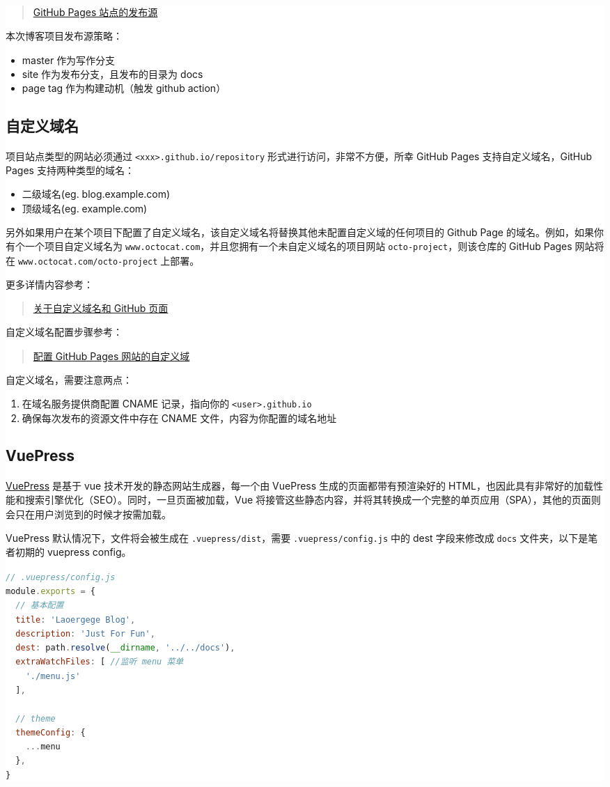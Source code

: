 > [GitHub Pages 站点的发布源](https://help.github.com/cn/github/working-with-github-pages/configuring-a-publishing-source-for-your-github-pages-site#choosing-a-publishing-source)

本次博客项目发布源策略：
- master 作为写作分支
- site 作为发布分支，且发布的目录为 docs
- page tag 作为构建动机（触发 github action）

## 自定义域名

项目站点类型的网站必须通过 `<xxx>.github.io/repository` 形式进行访问，非常不方便，所幸 GitHub Pages 支持自定义域名，GitHub Pages 支持两种类型的域名：
- 二级域名(eg. blog.example.com)
- 顶级域名(eg. example.com)

另外如果用户在某个项目下配置了自定义域名，该自定义域名将替换其他未配置自定义域的任何项目的 Github Page 的域名。例如，如果你有个一个项目自定义域名为 `www.octocat.com`，并且您拥有一个未自定义域名的项目网站 `octo-project`，则该仓库的 GitHub Pages 网站将在 `www.octocat.com/octo-project` 上部署。

更多详情内容参考：

> [关于自定义域名和 GitHub 页面](https://help.github.com/cn/github/working-with-github-pages/about-custom-domains-and-github-pages)

自定义域名配置步骤参考：

> [配置 GitHub Pages 网站的自定义域](https://help.github.com/cn/github/working-with-github-pages/managing-a-custom-domain-for-your-github-pages-site#configuring-a-subdomain)

自定义域名，需要注意两点：

1. 在域名服务提供商配置 CNAME 记录，指向你的 `<user>.github.io`
2. 确保每次发布的资源文件中存在 CNAME 文件，内容为你配置的域名地址

## VuePress

[VuePress](https://vuepress.vuejs.org/zh/guide/#%E5%AE%83%E6%98%AF%E5%A6%82%E4%BD%95%E5%B7%A5%E4%BD%9C%E7%9A%84%EF%BC%9F) 是基于 vue 技术开发的静态网站生成器，每一个由 VuePress 生成的页面都带有预渲染好的 HTML，也因此具有非常好的加载性能和搜索引擎优化（SEO）。同时，一旦页面被加载，Vue 将接管这些静态内容，并将其转换成一个完整的单页应用（SPA），其他的页面则会只在用户浏览到的时候才按需加载。

VuePress 默认情况下，文件将会被生成在 `.vuepress/dist`，需要 `.vuepress/config.js` 中的 dest 字段来修改成 `docs` 文件夹，以下是笔者初期的 vuepress config。

```javascript
// .vuepress/config.js
module.exports = {
  // 基本配置
  title: 'Laoergege Blog',
  description: 'Just For Fun',
  dest: path.resolve(__dirname, '../../docs'),
  extraWatchFiles: [ //监听 menu 菜单
    './menu.js'
  ],

  // theme
  themeConfig: {
    ...menu
  },
}
```
